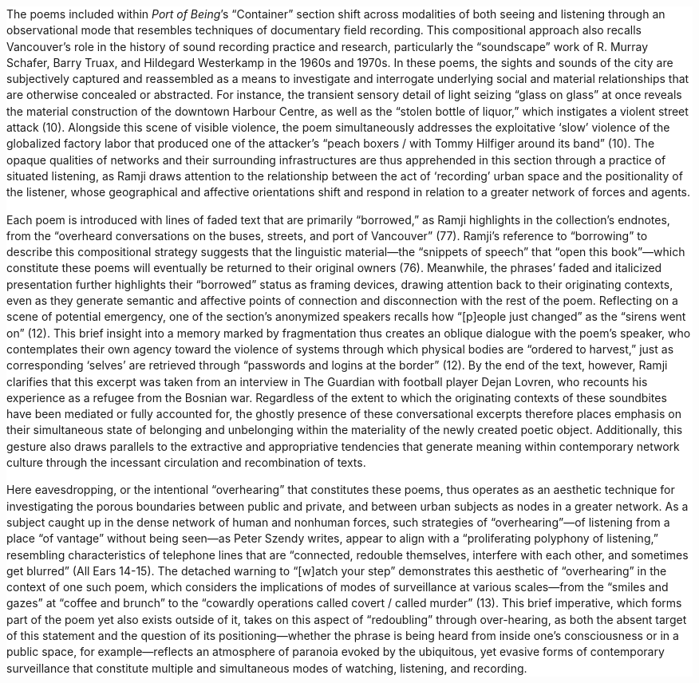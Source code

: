 The poems included within <i>Port of Being</i>’s “Container” section shift across modalities of both seeing and listening through an observational mode that resembles techniques of documentary field recording. This compositional approach also recalls Vancouver’s role in the history of sound recording practice and research, particularly the “soundscape” work of R. Murray Schafer, Barry Truax, and Hildegard Westerkamp in the 1960s and 1970s. In these poems, the sights and sounds of the city are subjectively captured and reassembled as a means to investigate and interrogate underlying social and material relationships that are otherwise concealed or abstracted. For instance, the transient sensory detail of light seizing “glass on glass” at once reveals the material construction of the downtown Harbour Centre, as well as the “stolen bottle of liquor,” which instigates a violent street attack (10). Alongside this scene of visible violence, the poem simultaneously addresses the exploitative ‘slow’ violence of the globalized factory labor that produced one of the attacker’s “peach boxers / with Tommy Hilfiger around its band” (10). The opaque qualities of networks and their surrounding infrastructures are thus apprehended in this section through a practice of situated listening, as Ramji draws attention to the relationship between the act of ‘recording’ urban space and the positionality of the listener, whose geographical and affective orientations shift and respond in relation to a greater network of forces and agents. 

Each poem is introduced with lines of faded text that are primarily “borrowed,” as Ramji highlights in the collection’s endnotes, from the “overheard conversations on the buses, streets, and port of Vancouver” (77). Ramji’s reference to “borrowing” to describe this compositional strategy suggests that the linguistic material—the “snippets of speech” that “open this book”—which constitute these poems will eventually be returned to their original owners (76). Meanwhile, the phrases’ faded and italicized presentation further highlights their “borrowed” status as framing devices, drawing attention back to their originating contexts, even as they generate semantic and affective points of connection and disconnection with the rest of the poem. Reflecting on a scene of potential emergency, one of the section’s anonymized speakers recalls how “[p]eople just changed” as the “sirens went on” (12). This brief insight into a memory marked by fragmentation thus creates an oblique dialogue with the poem’s speaker, who contemplates their own agency toward the violence of systems through which physical bodies are “ordered to harvest,” just as corresponding ‘selves’ are retrieved through “passwords and logins at the border” (12). By the end of the text, however, Ramji clarifies that this excerpt was taken from an interview in The Guardian with football player Dejan Lovren, who recounts his experience as a refugee from the Bosnian war. Regardless of the extent to which the originating contexts of these soundbites have been mediated or fully accounted for, the ghostly presence of these conversational excerpts therefore places emphasis on their simultaneous state of belonging and unbelonging within the materiality of the newly created poetic object. Additionally, this gesture also draws parallels to the extractive and appropriative tendencies that generate meaning within contemporary network culture through the incessant circulation and recombination of texts. 

Here eavesdropping, or the intentional “overhearing” that constitutes these poems, thus operates as an aesthetic technique for investigating the porous boundaries between public and private, and between urban subjects as nodes in a greater network. As a subject caught up in the dense network of human and nonhuman forces, such strategies of “overhearing”—of listening from a place “of vantage” without being seen—as Peter Szendy writes, appear to align with a “proliferating polyphony of listening,” resembling characteristics of telephone lines that are “connected, redouble themselves, interfere with each other, and sometimes get blurred” (All Ears 14-15). The detached warning to “[w]atch your step” demonstrates this aesthetic of “overhearing” in the context of one such poem, which considers the implications of modes of surveillance at various scales—from the “smiles and gazes” at “coffee and brunch” to the “cowardly operations called covert / called murder” (13). This brief imperative, which forms part of the poem yet also exists outside of it, takes on this aspect of “redoubling” through over-hearing, as both the absent target of this statement and the question of its positioning—whether the phrase is being heard from inside one’s consciousness or in a public space, for example—reflects an atmosphere of paranoia evoked by the ubiquitous, yet evasive forms of contemporary surveillance that constitute multiple and simultaneous modes of watching, listening, and recording.
